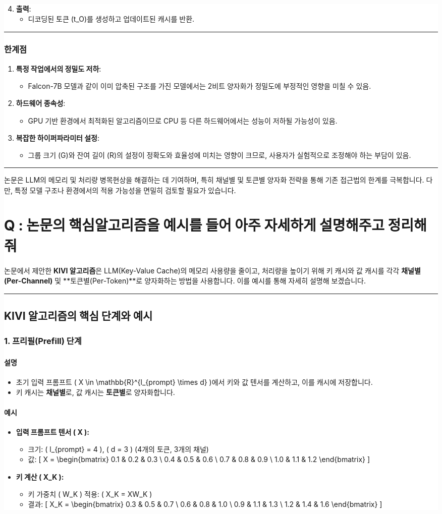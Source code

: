 4. **출력**:
   - 디코딩된 토큰 \(t_O\)를 생성하고 업데이트된 캐시를 반환.

---

### 한계점

1. **특정 작업에서의 정밀도 저하**:
   - Falcon-7B 모델과 같이 이미 압축된 구조를 가진 모델에서는 2비트 양자화가 정밀도에 부정적인 영향을 미칠 수 있음.

2. **하드웨어 종속성**:
   - GPU 기반 환경에서 최적화된 알고리즘이므로 CPU 등 다른 하드웨어에서는 성능이 저하될 가능성이 있음.

3. **복잡한 하이퍼파라미터 설정**:
   - 그룹 크기 \(G\)와 잔여 길이 \(R\)의 설정이 정확도와 효율성에 미치는 영향이 크므로, 사용자가 실험적으로 조정해야 하는 부담이 있음.

---

논문은 LLM의 메모리 및 처리량 병목현상을 해결하는 데 기여하며, 특히 채널별 및 토큰별 양자화 전략을 통해 기존 접근법의 한계를 극복합니다. 다만, 특정 모델 구조나 환경에서의 적용 가능성을 면밀히 검토할 필요가 있습니다.

# Q : 논문의 핵심알고리즘을 예시를 들어 아주 자세하게 설명해주고 정리해 줘



논문에서 제안한 **KIVI 알고리즘**은 LLM(Key-Value Cache)의 메모리 사용량을 줄이고, 처리량을 높이기 위해 키 캐시와 값 캐시를 각각 **채널별(Per-Channel)** 및 **토큰별(Per-Token)**로 양자화하는 방법을 사용합니다. 이를 예시를 통해 자세히 설명해 보겠습니다.

---

## **KIVI 알고리즘의 핵심 단계와 예시**

### **1. 프리필(Prefill) 단계**

#### **설명**
- 초기 입력 프롬프트 \( X \in \mathbb{R}^{l_{prompt} \times d} \)에서 키와 값 텐서를 계산하고, 이를 캐시에 저장합니다.
- 키 캐시는 **채널별**로, 값 캐시는 **토큰별**로 양자화합니다.

#### **예시**
- **입력 프롬프트 텐서 \( X \):**
  - 크기: \( l_{prompt} = 4 \), \( d = 3 \) (4개의 토큰, 3개의 채널)
  - 값: 
    \[
    X = 
    \begin{bmatrix}
    0.1 & 0.2 & 0.3 \\
    0.4 & 0.5 & 0.6 \\
    0.7 & 0.8 & 0.9 \\
    1.0 & 1.1 & 1.2
    \end{bmatrix}
    \]

- **키 계산 \( X_K \):**
  - 키 가중치 \( W_K \) 적용: \( X_K = XW_K \)
  - 결과:
    \[
    X_K = 
    \begin{bmatrix}
    0.3 & 0.5 & 0.7 \\
    0.6 & 0.8 & 1.0 \\
    0.9 & 1.1 & 1.3 \\
    1.2 & 1.4 & 1.6
    \end{bmatrix}
    \]
